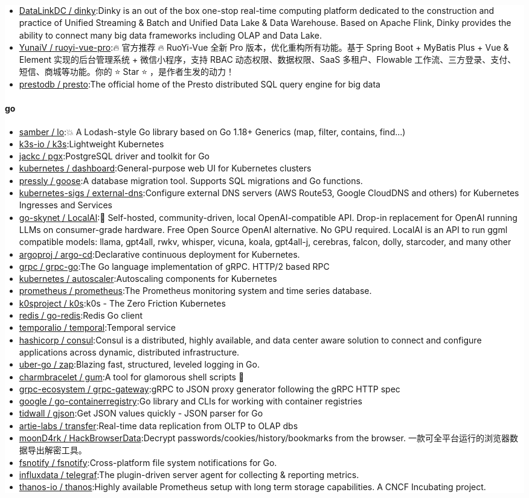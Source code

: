 * [DataLinkDC / dinky](https://github.com/DataLinkDC/dinky):Dinky is an out of the box one-stop real-time computing platform dedicated to the construction and practice of Unified Streaming & Batch and Unified Data Lake & Data Warehouse. Based on Apache Flink, Dinky provides the ability to connect many big data frameworks including OLAP and Data Lake.
* [YunaiV / ruoyi-vue-pro](https://github.com/YunaiV/ruoyi-vue-pro):🔥
官方推荐
🔥
RuoYi-Vue 全新 Pro 版本，优化重构所有功能。基于 Spring Boot + MyBatis Plus + Vue & Element 实现的后台管理系统 + 微信小程序，支持 RBAC 动态权限、数据权限、SaaS 多租户、Flowable 工作流、三方登录、支付、短信、商城等功能。你的
⭐️
Star
⭐️
，是作者生发的动力！
* [prestodb / presto](https://github.com/prestodb/presto):The official home of the Presto distributed SQL query engine for big data

#### go
* [samber / lo](https://github.com/samber/lo):💥
A Lodash-style Go library based on Go 1.18+ Generics (map, filter, contains, find...)
* [k3s-io / k3s](https://github.com/k3s-io/k3s):Lightweight Kubernetes
* [jackc / pgx](https://github.com/jackc/pgx):PostgreSQL driver and toolkit for Go
* [kubernetes / dashboard](https://github.com/kubernetes/dashboard):General-purpose web UI for Kubernetes clusters
* [pressly / goose](https://github.com/pressly/goose):A database migration tool. Supports SQL migrations and Go functions.
* [kubernetes-sigs / external-dns](https://github.com/kubernetes-sigs/external-dns):Configure external DNS servers (AWS Route53, Google CloudDNS and others) for Kubernetes Ingresses and Services
* [go-skynet / LocalAI](https://github.com/go-skynet/LocalAI):🤖
Self-hosted, community-driven, local OpenAI-compatible API. Drop-in replacement for OpenAI running LLMs on consumer-grade hardware. Free Open Source OpenAI alternative. No GPU required. LocalAI is an API to run ggml compatible models: llama, gpt4all, rwkv, whisper, vicuna, koala, gpt4all-j, cerebras, falcon, dolly, starcoder, and many other
* [argoproj / argo-cd](https://github.com/argoproj/argo-cd):Declarative continuous deployment for Kubernetes.
* [grpc / grpc-go](https://github.com/grpc/grpc-go):The Go language implementation of gRPC. HTTP/2 based RPC
* [kubernetes / autoscaler](https://github.com/kubernetes/autoscaler):Autoscaling components for Kubernetes
* [prometheus / prometheus](https://github.com/prometheus/prometheus):The Prometheus monitoring system and time series database.
* [k0sproject / k0s](https://github.com/k0sproject/k0s):k0s - The Zero Friction Kubernetes
* [redis / go-redis](https://github.com/redis/go-redis):Redis Go client
* [temporalio / temporal](https://github.com/temporalio/temporal):Temporal service
* [hashicorp / consul](https://github.com/hashicorp/consul):Consul is a distributed, highly available, and data center aware solution to connect and configure applications across dynamic, distributed infrastructure.
* [uber-go / zap](https://github.com/uber-go/zap):Blazing fast, structured, leveled logging in Go.
* [charmbracelet / gum](https://github.com/charmbracelet/gum):A tool for glamorous shell scripts
🎀
* [grpc-ecosystem / grpc-gateway](https://github.com/grpc-ecosystem/grpc-gateway):gRPC to JSON proxy generator following the gRPC HTTP spec
* [google / go-containerregistry](https://github.com/google/go-containerregistry):Go library and CLIs for working with container registries
* [tidwall / gjson](https://github.com/tidwall/gjson):Get JSON values quickly - JSON parser for Go
* [artie-labs / transfer](https://github.com/artie-labs/transfer):Real-time data replication from OLTP to OLAP dbs
* [moonD4rk / HackBrowserData](https://github.com/moonD4rk/HackBrowserData):Decrypt passwords/cookies/history/bookmarks from the browser. 一款可全平台运行的浏览器数据导出解密工具。
* [fsnotify / fsnotify](https://github.com/fsnotify/fsnotify):Cross-platform file system notifications for Go.
* [influxdata / telegraf](https://github.com/influxdata/telegraf):The plugin-driven server agent for collecting & reporting metrics.
* [thanos-io / thanos](https://github.com/thanos-io/thanos):Highly available Prometheus setup with long term storage capabilities. A CNCF Incubating project.